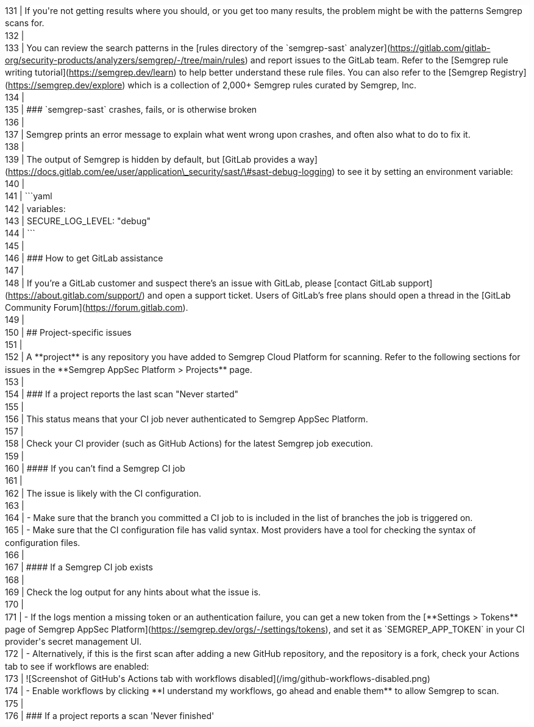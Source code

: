 131 | If you're not getting results where you should, or you get too many results, the problem might be with the patterns Semgrep scans for.  
132 |   
133 | You can review the search patterns in the \[rules directory of the \`semgrep-sast\` analyzer\](https://gitlab.com/gitlab-org/security-products/analyzers/semgrep/-/tree/main/rules) and report issues to the GitLab team. Refer to the \[Semgrep rule writing tutorial\](https://semgrep.dev/learn) to help better understand these rule files. You can also refer to the \[Semgrep Registry\](https://semgrep.dev/explore) which is a collection of 2,000+ Semgrep rules curated by Semgrep, Inc.  
134 |   
135 | \#\#\# \`semgrep-sast\` crashes, fails, or is otherwise broken  
136 |   
137 | Semgrep prints an error message to explain what went wrong upon crashes, and often also what to do to fix it.  
138 |   
139 | The output of Semgrep is hidden by default, but \[GitLab provides a way\](https://docs.gitlab.com/ee/user/application\_security/sast/\#sast-debug-logging) to see it by setting an environment variable:  
140 |   
141 | \`\`\`yaml  
142 | variables:  
143 |   SECURE\_LOG\_LEVEL: "debug"  
144 | \`\`\`  
145 |   
146 | \#\#\# How to get GitLab assistance  
147 |   
148 | If you’re a GitLab customer and suspect there’s an issue with GitLab, please \[contact GitLab support\](https://about.gitlab.com/support/) and open a support ticket. Users of GitLab’s free plans should open a thread in the \[GitLab Community Forum\](https://forum.gitlab.com).  
149 |   
150 | \#\# Project-specific issues  
151 |   
152 | A \*\*project\*\* is any repository you have added to Semgrep Cloud Platform for scanning. Refer to the following sections for issues in the \*\*Semgrep AppSec Platform \> Projects\*\* page.  
153 |   
154 | \#\#\# If a project reports the last scan "Never started"  
155 |   
156 | This status means that your CI job never authenticated to Semgrep AppSec Platform.  
157 |   
158 | Check your CI provider (such as GitHub Actions) for the latest Semgrep job execution.  
159 |   
160 | \#\#\#\# If you can’t find a Semgrep CI job  
161 |   
162 | The issue is likely with the CI configuration.  
163 |   
164 | \- Make sure that the branch you committed a CI job to is included in the list of branches the job is triggered on.  
165 | \- Make sure that the CI configuration file has valid syntax. Most providers have a tool for checking the syntax of configuration files.  
166 |   
167 | \#\#\#\# If a Semgrep CI job exists  
168 |   
169 | Check the log output for any hints about what the issue is.  
170 |   
171 | \- If the logs mention a missing token or an authentication failure, you can get a new token from the \[\*\*Settings \> Tokens\*\* page of Semgrep AppSec Platform\](https://semgrep.dev/orgs/-/settings/tokens), and set it as \`SEMGREP\_APP\_TOKEN\` in your CI provider's secret management UI.  
172 | \- Alternatively, if this is the first scan after adding a new GitHub repository, and the repository is a fork, check your Actions tab to see if workflows are enabled:  
173 |   \!\[Screenshot of GitHub's Actions tab with workflows disabled\](/img/github-workflows-disabled.png)  
174 |   \- Enable workflows by clicking \*\*I understand my workflows, go ahead and enable them\*\* to allow Semgrep to scan.  
175 |   
176 | \#\#\# If a project reports a scan 'Never finished'  